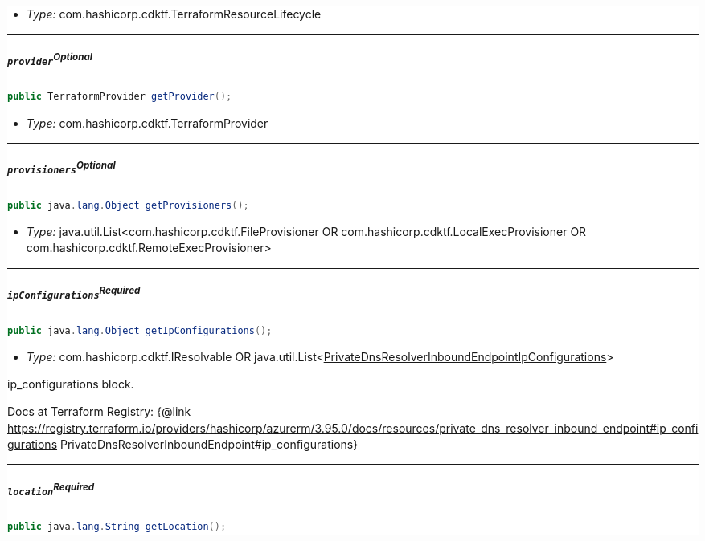 - *Type:* com.hashicorp.cdktf.TerraformResourceLifecycle

---

##### `provider`<sup>Optional</sup> <a name="provider" id="@cdktf/provider-azurerm.privateDnsResolverInboundEndpoint.PrivateDnsResolverInboundEndpointConfig.property.provider"></a>

```java
public TerraformProvider getProvider();
```

- *Type:* com.hashicorp.cdktf.TerraformProvider

---

##### `provisioners`<sup>Optional</sup> <a name="provisioners" id="@cdktf/provider-azurerm.privateDnsResolverInboundEndpoint.PrivateDnsResolverInboundEndpointConfig.property.provisioners"></a>

```java
public java.lang.Object getProvisioners();
```

- *Type:* java.util.List<com.hashicorp.cdktf.FileProvisioner OR com.hashicorp.cdktf.LocalExecProvisioner OR com.hashicorp.cdktf.RemoteExecProvisioner>

---

##### `ipConfigurations`<sup>Required</sup> <a name="ipConfigurations" id="@cdktf/provider-azurerm.privateDnsResolverInboundEndpoint.PrivateDnsResolverInboundEndpointConfig.property.ipConfigurations"></a>

```java
public java.lang.Object getIpConfigurations();
```

- *Type:* com.hashicorp.cdktf.IResolvable OR java.util.List<<a href="#@cdktf/provider-azurerm.privateDnsResolverInboundEndpoint.PrivateDnsResolverInboundEndpointIpConfigurations">PrivateDnsResolverInboundEndpointIpConfigurations</a>>

ip_configurations block.

Docs at Terraform Registry: {@link https://registry.terraform.io/providers/hashicorp/azurerm/3.95.0/docs/resources/private_dns_resolver_inbound_endpoint#ip_configurations PrivateDnsResolverInboundEndpoint#ip_configurations}

---

##### `location`<sup>Required</sup> <a name="location" id="@cdktf/provider-azurerm.privateDnsResolverInboundEndpoint.PrivateDnsResolverInboundEndpointConfig.property.location"></a>

```java
public java.lang.String getLocation();
```
